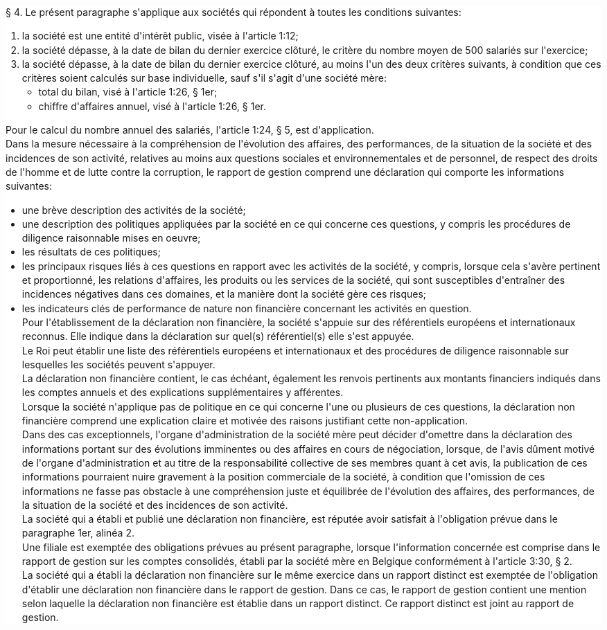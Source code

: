 § 4. Le présent paragraphe s'applique aux sociétés qui répondent à toutes les conditions suivantes:  
1. la société est une entité d'intérêt public, visée à l'article 1:12;  
2. la société dépasse, à la date de bilan du dernier exercice clôturé, le critère du nombre moyen de 500 salariés sur l'exercice;  
3. la société dépasse, à la date de bilan du dernier exercice clôturé, au moins l'un des deux critères suivants, à condition que ces critères soient calculés sur base individuelle, sauf s'il s'agit d'une société mère:  
   + total du bilan, visé à l'article 1:26, § 1er;  
   + chiffre d'affaires annuel, visé à l'article 1:26, § 1er.  

Pour le calcul du nombre annuel des salariés, l'article 1:24, § 5, est d'application.  
Dans la mesure nécessaire à la compréhension de l'évolution des affaires, des performances, de la situation de la société et des incidences de son activité, relatives au moins aux questions sociales et environnementales et de personnel, de respect des droits de l'homme et de lutte contre la corruption, le rapport de gestion comprend une déclaration qui comporte les informations suivantes:  
   +  une brève description des activités de la société;  
   +  une description des politiques appliquées par la société en ce qui concerne ces questions, y compris les procédures de diligence raisonnable mises en oeuvre;  
   +  les résultats de ces politiques;  
   +  les principaux risques liés à ces questions en rapport avec les activités de la société, y compris, lorsque cela s'avère pertinent et proportionné, les relations d'affaires, les produits ou les services de la société, qui sont susceptibles d'entraîner des incidences négatives dans ces domaines, et la manière dont la société gère ces risques;  
   +  les indicateurs clés de performance de nature non financière concernant les activités en question.  
Pour l'établissement de la déclaration non financière, la société s'appuie sur des référentiels européens et internationaux reconnus. Elle indique dans la déclaration sur quel(s) référentiel(s) elle s'est appuyée.  
Le Roi peut établir une liste des référentiels européens et internationaux et des procédures de diligence raisonnable sur lesquelles les sociétés peuvent s'appuyer.  
La déclaration non financière contient, le cas échéant, également les renvois pertinents aux montants financiers indiqués dans les comptes annuels et des explications supplémentaires y afférentes.  
Lorsque la société n'applique pas de politique en ce qui concerne l'une ou plusieurs de ces questions, la déclaration non financière comprend une explication claire et motivée des raisons justifiant cette non-application.  
Dans des cas exceptionnels, l'organe d'administration de la société mère peut décider d'omettre dans la déclaration des informations portant sur des évolutions imminentes ou des affaires en cours de négociation, lorsque, de l'avis dûment motivé de l'organe d'administration et au titre de la responsabilité collective de ses membres quant à cet avis, la publication de ces informations pourraient nuire gravement à la position commerciale de la société, à condition que l'omission de ces informations ne fasse pas obstacle à une compréhension juste et équilibrée de l'évolution des affaires, des performances, de la situation de la société et des incidences de son activité.  
La société qui a établi et publié une déclaration non financière, est réputée avoir satisfait à l'obligation prévue dans le paragraphe 1er, alinéa 2.  
Une filiale est exemptée des obligations prévues au présent paragraphe, lorsque l'information concernée est comprise dans le rapport de gestion sur les comptes consolidés, établi par la société mère en Belgique conformément à l'article 3:30, § 2.  
La société qui a établi la déclaration non financière sur le même exercice dans un rapport distinct est exemptée de l'obligation d'établir une déclaration non financière dans le rapport de gestion. Dans ce cas, le rapport de gestion contient une mention selon laquelle la déclaration non financière est établie dans un rapport distinct. Ce rapport distinct est joint au rapport de gestion.
